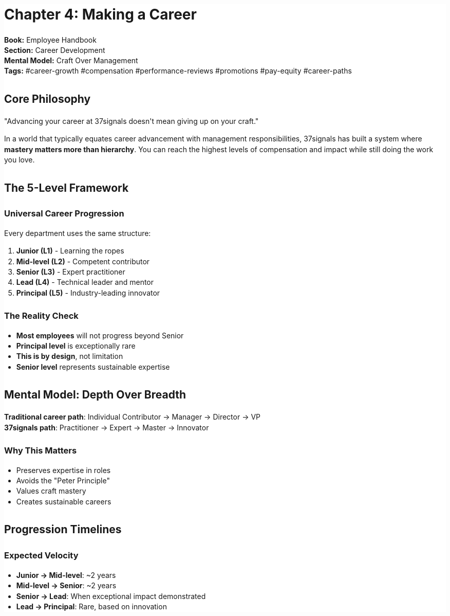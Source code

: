 # Chapter 4: Making a Career

**Book:** Employee Handbook  
**Section:** Career Development  
**Mental Model:** Craft Over Management  
**Tags:** #career-growth #compensation #performance-reviews #promotions #pay-equity #career-paths

## Core Philosophy

"Advancing your career at 37signals doesn't mean giving up on your craft."

In a world that typically equates career advancement with management responsibilities, 37signals has built a system where **mastery matters more than hierarchy**. You can reach the highest levels of compensation and impact while still doing the work you love.

## The 5-Level Framework

### Universal Career Progression
Every department uses the same structure:
1. **Junior (L1)** - Learning the ropes
2. **Mid-level (L2)** - Competent contributor  
3. **Senior (L3)** - Expert practitioner
4. **Lead (L4)** - Technical leader and mentor
5. **Principal (L5)** - Industry-leading innovator

### The Reality Check
- **Most employees** will not progress beyond Senior
- **Principal level** is exceptionally rare
- **This is by design**, not limitation
- **Senior level** represents sustainable expertise

## Mental Model: Depth Over Breadth

**Traditional career path**: Individual Contributor → Manager → Director → VP  
**37signals path**: Practitioner → Expert → Master → Innovator

### Why This Matters
- Preserves expertise in roles
- Avoids the "Peter Principle"
- Values craft mastery
- Creates sustainable careers

## Progression Timelines

### Expected Velocity
- **Junior → Mid-level**: ~2 years
- **Mid-level → Senior**: ~2 years
- **Senior → Lead**: When exceptional impact demonstrated
- **Lead → Principal**: Rare, based on innovation
